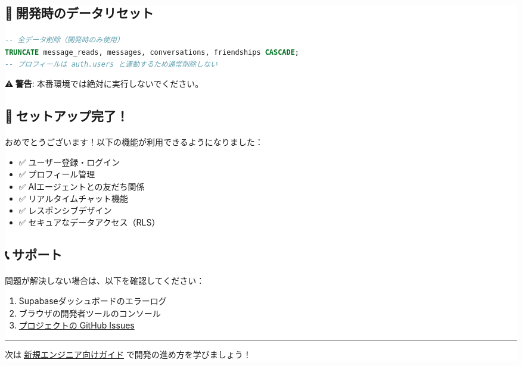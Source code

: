 ## 🔄 開発時のデータリセット

```sql
-- 全データ削除（開発時のみ使用）
TRUNCATE message_reads, messages, conversations, friendships CASCADE;
-- プロフィールは auth.users と連動するため通常削除しない
```

**⚠️ 警告**: 本番環境では絶対に実行しないでください。

## 🎉 セットアップ完了！

おめでとうございます！以下の機能が利用できるようになりました：

- ✅ ユーザー登録・ログイン
- ✅ プロフィール管理  
- ✅ AIエージェントとの友だち関係
- ✅ リアルタイムチャット機能
- ✅ レスポンシブデザイン
- ✅ セキュアなデータアクセス（RLS）

## 📞 サポート

問題が解決しない場合は、以下を確認してください：
1. Supabaseダッシュボードのエラーログ
2. ブラウザの開発者ツールのコンソール
3. [プロジェクトの GitHub Issues](https://github.com/your-org/bridgespeak/issues)

---

次は [新規エンジニア向けガイド](GETTING_STARTED.md) で開発の進め方を学びましょう！